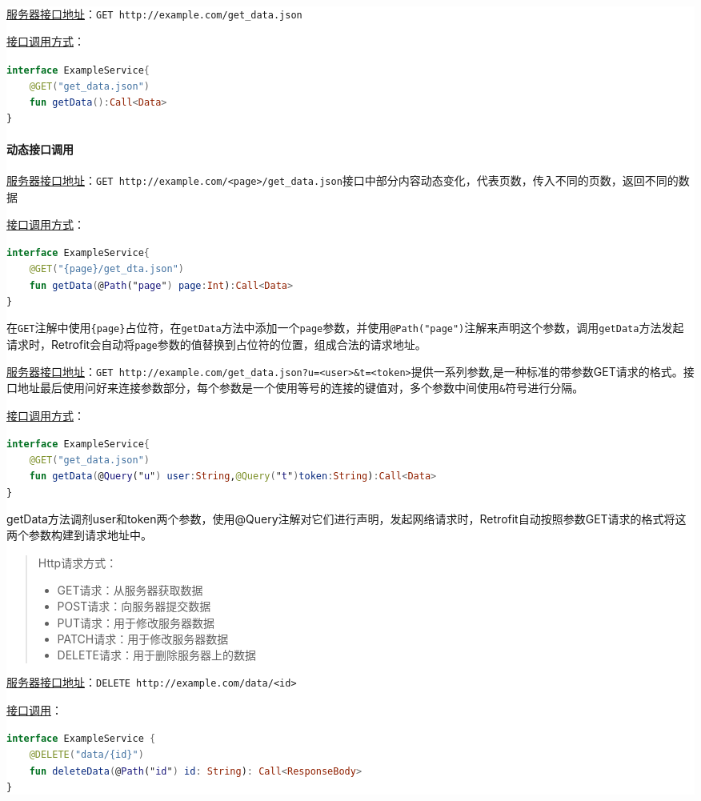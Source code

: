 [服务器接口地址]()：`GET http://example.com/get_data.json`

[接口调用方式]()：

```kotlin
interface ExampleService{
	@GET("get_data.json")
	fun getData():Call<Data>
}
```

#### 动态接口调用

[服务器接口地址]()：`GET http://example.com/<page>/get_data.json`接口中部分内容动态变化，<page>代表页数，传入不同的页数，返回不同的数据

[接口调用方式]()：

```kotlin
interface ExampleService{
    @GET("{page}/get_dta.json")
    fun getData(@Path("page") page:Int):Call<Data>
}
```

在`GET`注解中使用`{page}`占位符，在`getData`方法中添加一个`page`参数，并使用`@Path("page")`注解来声明这个参数，调用`getData`方法发起请求时，Retrofit会自动将`page`参数的值替换到占位符的位置，组成合法的请求地址。



[服务器接口地址]()：`GET http://example.com/get_data.json?u=<user>&t=<token>`提供一系列参数,是一种标准的带参数GET请求的格式。接口地址最后使用问好来连接参数部分，每个参数是一个使用等号的连接的键值对，多个参数中间使用`&`符号进行分隔。

[接口调用方式]()：

```kotlin
interface ExampleService{
	@GET("get_data.json")
    fun getData(@Query("u") user:String,@Query("t")token:String):Call<Data>
}
```

getData方法调剂user和token两个参数，使用@Query注解对它们进行声明，发起网络请求时，Retrofit自动按照参数GET请求的格式将这两个参数构建到请求地址中。

> Http请求方式：
>
> - GET请求：从服务器获取数据
> - POST请求：向服务器提交数据
> - PUT请求：用于修改服务器数据
> - PATCH请求：用于修改服务器数据
> - DELETE请求：用于删除服务器上的数据

[服务器接口地址]()：`DELETE http://example.com/data/<id>` 

[接口调用]()：

```kotlin
interface ExampleService {
 	@DELETE("data/{id}")
 	fun deleteData(@Path("id") id: String): Call<ResponseBody>
}
```

